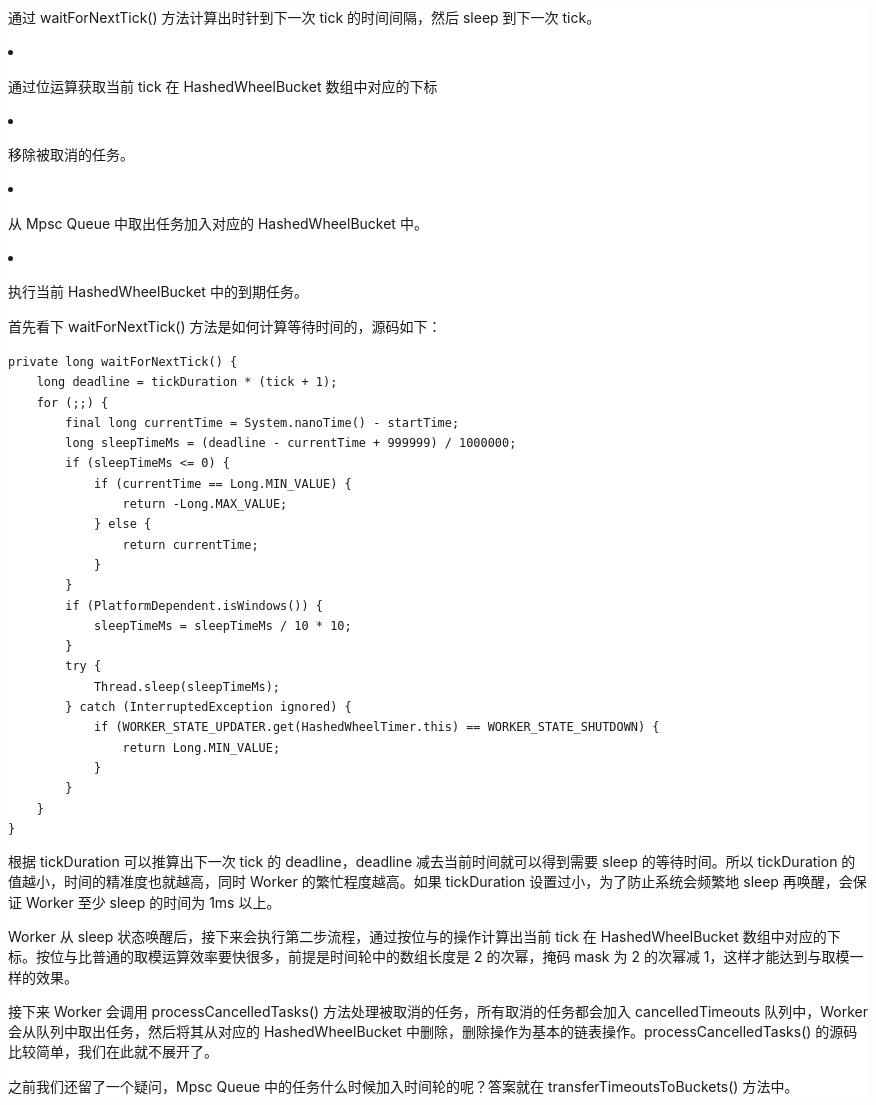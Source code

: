 <p data-nodeid="1528">通过 waitForNextTick() 方法计算出时针到下一次 tick 的时间间隔，然后 sleep 到下一次 tick。</p>
</li>
<li data-nodeid="1529">
<p data-nodeid="1530">通过位运算获取当前 tick 在 HashedWheelBucket 数组中对应的下标</p>
</li>
<li data-nodeid="1531">
<p data-nodeid="1532">移除被取消的任务。</p>
</li>
<li data-nodeid="1533">
<p data-nodeid="1534">从 Mpsc Queue 中取出任务加入对应的 HashedWheelBucket 中。</p>
</li>
<li data-nodeid="1535">
<p data-nodeid="1536">执行当前 HashedWheelBucket 中的到期任务。</p>
</li>
</ul>
<p data-nodeid="1537">首先看下 waitForNextTick() 方法是如何计算等待时间的，源码如下：</p>
<pre class="lang-java" data-nodeid="1538"><code data-language="java"><span class="hljs-function"><span class="hljs-keyword">private</span> <span class="hljs-keyword">long</span> <span class="hljs-title">waitForNextTick</span><span class="hljs-params">()</span> </span>{
&nbsp; &nbsp; <span class="hljs-keyword">long</span> deadline = tickDuration * (tick + <span class="hljs-number">1</span>);
&nbsp; &nbsp; <span class="hljs-keyword">for</span> (;;) {
&nbsp; &nbsp; &nbsp; &nbsp; <span class="hljs-keyword">final</span> <span class="hljs-keyword">long</span> currentTime = System.nanoTime() - startTime;
&nbsp; &nbsp; &nbsp; &nbsp; <span class="hljs-keyword">long</span> sleepTimeMs = (deadline - currentTime + <span class="hljs-number">999999</span>) / <span class="hljs-number">1000000</span>;
&nbsp; &nbsp; &nbsp; &nbsp; <span class="hljs-keyword">if</span> (sleepTimeMs &lt;= <span class="hljs-number">0</span>) {
&nbsp; &nbsp; &nbsp; &nbsp; &nbsp; &nbsp; <span class="hljs-keyword">if</span> (currentTime == Long.MIN_VALUE) {
&nbsp; &nbsp; &nbsp; &nbsp; &nbsp; &nbsp; &nbsp; &nbsp; <span class="hljs-keyword">return</span> -Long.MAX_VALUE;
&nbsp; &nbsp; &nbsp; &nbsp; &nbsp; &nbsp; } <span class="hljs-keyword">else</span> {
&nbsp; &nbsp; &nbsp; &nbsp; &nbsp; &nbsp; &nbsp; &nbsp; <span class="hljs-keyword">return</span> currentTime;
&nbsp; &nbsp; &nbsp; &nbsp; &nbsp; &nbsp; }
&nbsp; &nbsp; &nbsp; &nbsp; }
&nbsp; &nbsp; &nbsp; &nbsp; <span class="hljs-keyword">if</span> (PlatformDependent.isWindows()) {
&nbsp; &nbsp; &nbsp; &nbsp; &nbsp; &nbsp; sleepTimeMs = sleepTimeMs / <span class="hljs-number">10</span> * <span class="hljs-number">10</span>;
&nbsp; &nbsp; &nbsp; &nbsp; }
&nbsp; &nbsp; &nbsp; &nbsp; <span class="hljs-keyword">try</span> {
&nbsp; &nbsp; &nbsp; &nbsp; &nbsp; &nbsp; Thread.sleep(sleepTimeMs);
&nbsp; &nbsp; &nbsp; &nbsp; } <span class="hljs-keyword">catch</span> (InterruptedException ignored) {
&nbsp; &nbsp; &nbsp; &nbsp; &nbsp; &nbsp; <span class="hljs-keyword">if</span> (WORKER_STATE_UPDATER.get(HashedWheelTimer.<span class="hljs-keyword">this</span>) == WORKER_STATE_SHUTDOWN) {
&nbsp; &nbsp; &nbsp; &nbsp; &nbsp; &nbsp; &nbsp; &nbsp; <span class="hljs-keyword">return</span> Long.MIN_VALUE;
&nbsp; &nbsp; &nbsp; &nbsp; &nbsp; &nbsp; }
&nbsp; &nbsp; &nbsp; &nbsp; }
&nbsp; &nbsp; }
}
</code></pre>
<p data-nodeid="1539">根据 tickDuration 可以推算出下一次 tick 的 deadline，deadline 减去当前时间就可以得到需要 sleep 的等待时间。所以 tickDuration 的值越小，时间的精准度也就越高，同时 Worker 的繁忙程度越高。如果 tickDuration 设置过小，为了防止系统会频繁地 sleep 再唤醒，会保证 Worker 至少 sleep 的时间为 1ms 以上。</p>
<p data-nodeid="1540">Worker 从 sleep 状态唤醒后，接下来会执行第二步流程，通过按位与的操作计算出当前 tick 在 HashedWheelBucket 数组中对应的下标。按位与比普通的取模运算效率要快很多，前提是时间轮中的数组长度是 2 的次幂，掩码 mask 为 2 的次幂减 1，这样才能达到与取模一样的效果。</p>
<p data-nodeid="1541">接下来 Worker 会调用 processCancelledTasks() 方法处理被取消的任务，所有取消的任务都会加入 cancelledTimeouts 队列中，Worker 会从队列中取出任务，然后将其从对应的 HashedWheelBucket 中删除，删除操作为基本的链表操作。processCancelledTasks() 的源码比较简单，我们在此就不展开了。</p>
<p data-nodeid="1542">之前我们还留了一个疑问，Mpsc Queue 中的任务什么时候加入时间轮的呢？答案就在 transferTimeoutsToBuckets() 方法中。</p>